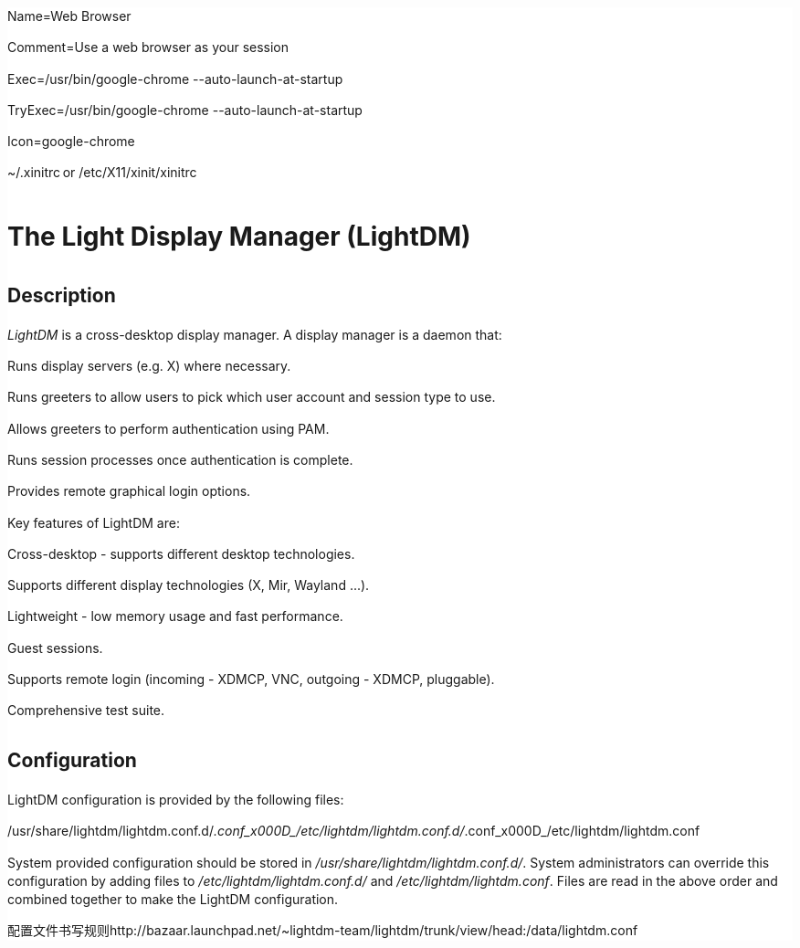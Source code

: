 Name=Web Browser

Comment=Use a web browser as your session

Exec=/usr/bin/google-chrome --auto-launch-at-startup

TryExec=/usr/bin/google-chrome --auto-launch-at-startup

Icon=google-chrome

 

 ~/.xinitrc or /etc/X11/xinit/xinitrc 

  

# **The Light Display Manager (LightDM)**

## **Description**

*LightDM* is a cross-desktop display manager. A display manager is a daemon that:

Runs display servers (e.g. X) where necessary.

Runs greeters to allow users to pick which user account and session type to use.

Allows greeters to perform authentication using PAM.

Runs session processes once authentication is complete.

Provides remote graphical login options.

Key features of LightDM are: 

Cross-desktop - supports different desktop technologies.

Supports different display technologies (X, Mir, Wayland ...).

Lightweight - low memory usage and fast performance.

Guest sessions.

Supports remote login (incoming - XDMCP, VNC, outgoing - XDMCP, pluggable).

Comprehensive test suite.

## **Configuration**

LightDM configuration is provided by the following files:

/usr/share/lightdm/lightdm.conf.d/*.conf_x000D_/etc/lightdm/lightdm.conf.d/*.conf_x000D_/etc/lightdm/lightdm.conf

System provided configuration should be stored in */usr/share/lightdm/lightdm.conf.d/*. System administrators can override this configuration by adding files to */etc/lightdm/lightdm.conf.d/* and */etc/lightdm/lightdm.conf*. Files are read in the above order and combined together to make the LightDM configuration.

配置文件书写规则http://bazaar.launchpad.net/~lightdm-team/lightdm/trunk/view/head:/data/lightdm.conf

 